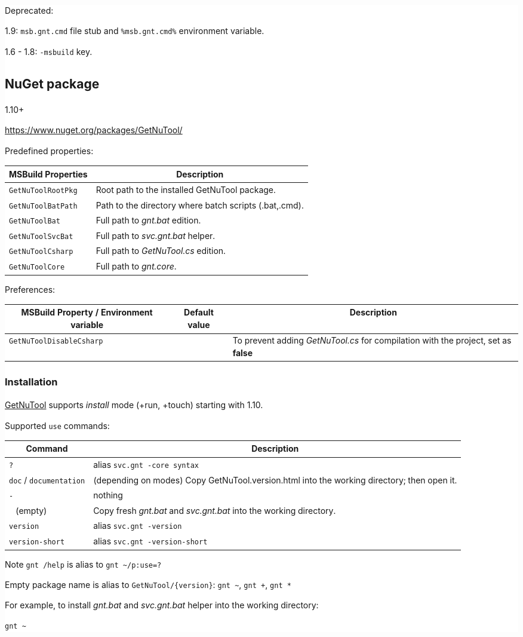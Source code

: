 Deprecated:

1.9: `msb.gnt.cmd` file stub and `%msb.gnt.cmd%` environment variable.

1.6 - 1.8: `-msbuild` key.

## NuGet package

1.10+

https://www.nuget.org/packages/GetNuTool/

Predefined properties:

MSBuild Properties | Description
-------------------|---------------
`GetNuToolRootPkg` |  Root path to the installed GetNuTool package.
`GetNuToolBatPath` |  Path to the directory where batch scripts (.bat,.cmd).
`GetNuToolBat`     |  Full path to *gnt.bat* edition.
`GetNuToolSvcBat`  |  Full path to *svc.gnt.bat* helper.
`GetNuToolCsharp`  |  Full path to *GetNuTool.cs* edition.
`GetNuToolCore`    |  Full path to *gnt.core*.

Preferences:

MSBuild Property / Environment variable | Default value | Description
----------------------------------------|---------------|---------------
`GetNuToolDisableCsharp` |    | To prevent adding *GetNuTool.cs* for compilation with the project, set as **false**


### Installation

[GetNuTool](https://www.nuget.org/packages/GetNuTool/) supports *install* mode (+run, +touch) starting with 1.10.

Supported `use` commands:

Command                 | Description
------------------------|------------
`?`                     | alias `svc.gnt -core syntax`
`doc` / `documentation` | (depending on modes) Copy GetNuTool.version.html into the working directory; then open it.
`-`                     | nothing
` ` (empty)             | Copy fresh *gnt.bat* and *svc.gnt.bat* into the working directory.
`version`               | alias `svc.gnt -version`
`version-short`         | alias `svc.gnt -version-short`

Note `gnt /help` is alias to `gnt ~/p:use=?`

Empty package name is alias to `GetNuTool/{version}`: `gnt ~`, `gnt +`, `gnt *`

For example, to install *gnt.bat* and *svc.gnt.bat* helper into the working directory: 

```bat
gnt ~
```
